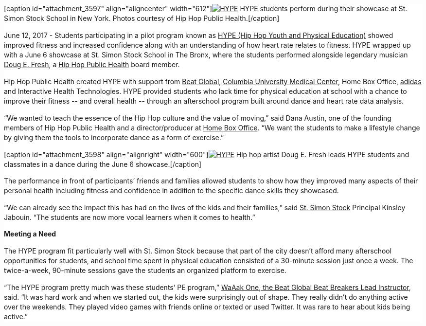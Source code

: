[caption id="attachment_3597" align="aligncenter" width="612"]<a href="https://ihtusa.com/wp-content/uploads/2017/06/HYPE-Blog-dancing.jpg"><img class="wp-image-3597" src="https://ihtusa.com/wp-content/uploads/2017/06/HYPE-Blog-dancing-1024x548.jpg" alt="HYPE" width="612" height="328" /></a> HYPE students perform during their showcase at St. Simon Stock School in New York. Photos courtesy of Hip Hop Public Health.[/caption]

<span style="font-weight: 400;">June 12, 2017 - Students participating in a pilot program known as </span><a href="http://bronx.news12.com/story/35608070/hip-hop-program-aims-to-get-students-active" target="_blank" rel="noopener noreferrer"><span style="font-weight: 400;">HYPE (Hip Hop Youth and Physical Education)</span></a><span style="font-weight: 400;"> showed improved fitness and increased confidence along with an understanding of how heart rate relates to fitness. HYPE wrapped up with a June 6 showcase at St. Simon Stock School in The Bronx, where the students performed alongside legendary musician </span><a href="http://iamdougefresh.com/" target="_blank" rel="noopener noreferrer"><span style="font-weight: 400;">Doug E. Fresh</span></a><span style="font-weight: 400;">, a </span><a href="http://hhph.org/" target="_blank" rel="noopener noreferrer"><span style="font-weight: 400;">Hip Hop Public Health</span></a><span style="font-weight: 400;"> board member. </span>

<span style="font-weight: 400;">Hip Hop Public Health created HYPE with support from </span><a href="http://www.beatglobal.org/" target="_blank" rel="noopener noreferrer"><span style="font-weight: 400;">Beat Global</span></a><span style="font-weight: 400;">, </span><a href="http://www.cumc.columbia.edu/" target="_blank" rel="noopener noreferrer"><span style="font-weight: 400;">Columbia University Medical Center</span></a><span style="font-weight: 400;">, Home Box Office, </span><a href="http://www.adidas.com/" target="_blank" rel="noopener noreferrer"><span style="font-weight: 400;">adidas </span></a><span style="font-weight: 400;">and Interactive Health Technologies. HYPE provided students who lack time for physical education at school with a chance to improve their fitness -- and overall health -- through an afterschool program built around dance and heart rate data analysis.</span>

<span style="font-weight: 400;">“We wanted to teach the essence of the Hip Hop culture and the value of moving,” said Dana Austin, one of the founding members of Hip Hop Public Health and a director/producer at </span><a href="http://www.hbo.com/" target="_blank" rel="noopener noreferrer"><span style="font-weight: 400;">Home Box Office</span></a><span style="font-weight: 400;">. “We want the students to make a lifestyle change by giving them the tools to incorporate dance as a form of exercise.”</span>

[caption id="attachment_3598" align="alignright" width="600"]<a href="https://ihtusa.com/wp-content/uploads/2017/06/HYPE-Blog-DEF2.jpg"><img class="wp-image-3598" src="https://ihtusa.com/wp-content/uploads/2017/06/HYPE-Blog-DEF2-1024x390.jpg" alt="HYPE" width="600" height="229" /></a> Hip hop artist Doug E. Fresh leads HYPE students and classmates in a dance during the June 6 showcase.[/caption]

<span style="font-weight: 400;">The performance in front of participants’ friends and families allowed students to show how they improved many aspects of their personal health including fitness and confidence in addition to the specific dance skills they showcased. </span>

<span style="font-weight: 400;">“We can already see the impact this has had on the lives of the kids and their families,” said <a href="http://www.stsimonstockschool.org/Home.html" target="_blank" rel="noopener noreferrer">St. Simon Stock</a> Principal Kinsley Jabouin. “The students are now more vocal learners when it comes to health.”</span>

<b>Meeting a Need</b>

<span style="font-weight: 400;">The HYPE program fit particularly well with St. Simon Stock because that part of the city doesn’t afford many afterschool opportunities for students, and school time spent in physical education consisted of a 30-minute session just once a week. The twice-a-week, 90-minute sessions gave the students an organized platform to exercise.</span>

<span style="font-weight: 400;">“The HYPE program pretty much was these students’ PE program,” </span><a href="http://www.beatglobal.org/team-bios#waaak-one" target="_blank" rel="noopener noreferrer"><span style="font-weight: 400;">WaAak One, the Beat Global Beat Breakers Lead Instructor</span></a><span style="font-weight: 400;">, said. “It was hard work and when we started out, the kids were surprisingly out of shape. They really didn’t do anything active over the weekends. They played video games with friends online or texted or used Twitter. It was rare to hear about kids being active.”</span>
